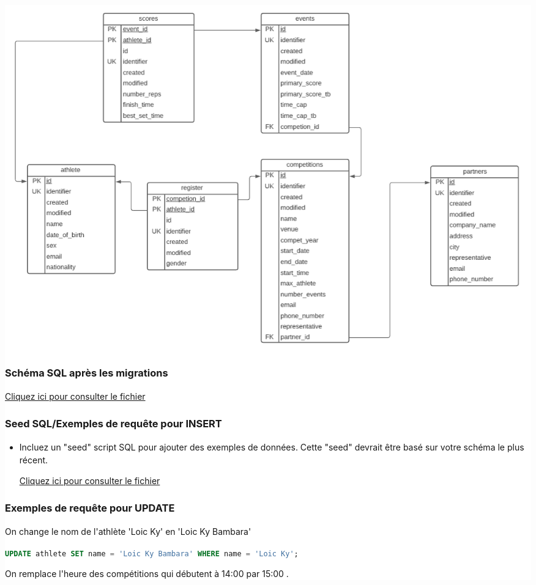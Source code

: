 ![ER Diagram](assets/livrable3/modele_relationnel.png)



### Schéma SQL  après les migrations

[Cliquez ici pour consulter le fichier]((db/schema.sql))



### Seed SQL/Exemples de requête pour INSERT

* Incluez un "seed" script SQL pour ajouter des exemples de données. Cette "seed" devrait être basé sur votre schéma le plus récent.

  [Cliquez ici pour consulter le fichier]((db/seed.sql))

### Exemples de requête pour UPDATE

On change le nom de l'athlète 'Loic Ky' en 'Loic Ky Bambara'

``` sql
UPDATE athlete SET name = 'Loic Ky Bambara' WHERE name = 'Loic Ky';
```

On remplace l'heure des compétitions qui débutent à 14:00 par 15:00 .
